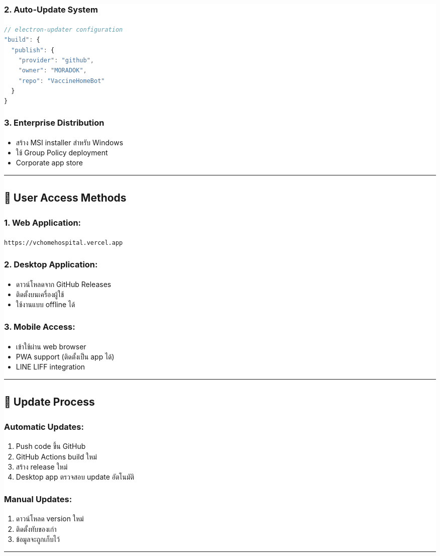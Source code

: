 ### **2. Auto-Update System**
```javascript
// electron-updater configuration
"build": {
  "publish": {
    "provider": "github",
    "owner": "MORADOK",
    "repo": "VaccineHomeBot"
  }
}
```

### **3. Enterprise Distribution**
- สร้าง MSI installer สำหรับ Windows
- ใช้ Group Policy deployment
- Corporate app store

---

## 🎯 **User Access Methods**

### **1. Web Application:**
```
https://vchomehospital.vercel.app
```

### **2. Desktop Application:**
- ดาวน์โหลดจาก GitHub Releases
- ติดตั้งบนเครื่องผู้ใช้
- ใช้งานแบบ offline ได้

### **3. Mobile Access:**
- เข้าใช้ผ่าน web browser
- PWA support (ติดตั้งเป็น app ได้)
- LINE LIFF integration

---

## 🔄 **Update Process**

### **Automatic Updates:**
1. Push code ขึ้น GitHub
2. GitHub Actions build ใหม่
3. สร้าง release ใหม่
4. Desktop app ตรวจสอบ update อัตโนมัติ

### **Manual Updates:**
1. ดาวน์โหลด version ใหม่
2. ติดตั้งทับของเก่า
3. ข้อมูลจะถูกเก็บไว้

---